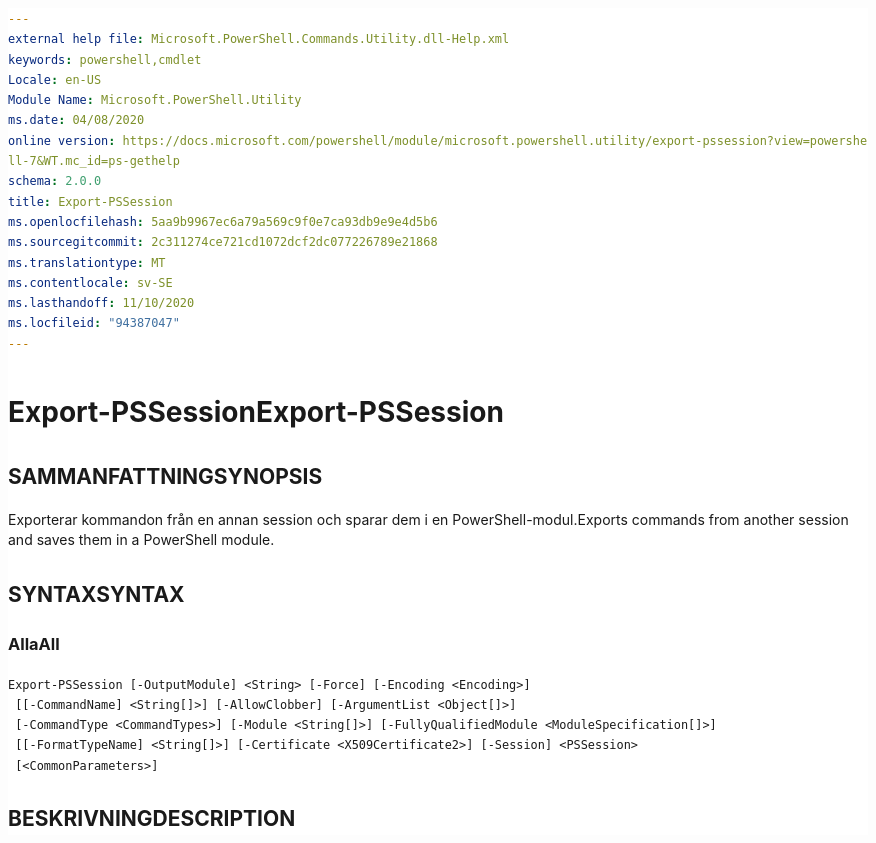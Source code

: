 ```yaml
---
external help file: Microsoft.PowerShell.Commands.Utility.dll-Help.xml
keywords: powershell,cmdlet
Locale: en-US
Module Name: Microsoft.PowerShell.Utility
ms.date: 04/08/2020
online version: https://docs.microsoft.com/powershell/module/microsoft.powershell.utility/export-pssession?view=powershell-7&WT.mc_id=ps-gethelp
schema: 2.0.0
title: Export-PSSession
ms.openlocfilehash: 5aa9b9967ec6a79a569c9f0e7ca93db9e9e4d5b6
ms.sourcegitcommit: 2c311274ce721cd1072dcf2dc077226789e21868
ms.translationtype: MT
ms.contentlocale: sv-SE
ms.lasthandoff: 11/10/2020
ms.locfileid: "94387047"
---
```

# <span data-ttu-id="ff9ff-103">Export-PSSession</span><span class="sxs-lookup"><span data-stu-id="ff9ff-103">Export-PSSession</span></span>

## <span data-ttu-id="ff9ff-104">SAMMANFATTNING</span><span class="sxs-lookup"><span data-stu-id="ff9ff-104">SYNOPSIS</span></span>

<span data-ttu-id="ff9ff-105">Exporterar kommandon från en annan session och sparar dem i en PowerShell-modul.</span><span class="sxs-lookup"><span data-stu-id="ff9ff-105">Exports commands from another session and saves them in a PowerShell module.</span></span>

## <span data-ttu-id="ff9ff-106">SYNTAX</span><span class="sxs-lookup"><span data-stu-id="ff9ff-106">SYNTAX</span></span>

### <span data-ttu-id="ff9ff-107">Alla</span><span class="sxs-lookup"><span data-stu-id="ff9ff-107">All</span></span>

```
Export-PSSession [-OutputModule] <String> [-Force] [-Encoding <Encoding>]
 [[-CommandName] <String[]>] [-AllowClobber] [-ArgumentList <Object[]>]
 [-CommandType <CommandTypes>] [-Module <String[]>] [-FullyQualifiedModule <ModuleSpecification[]>]
 [[-FormatTypeName] <String[]>] [-Certificate <X509Certificate2>] [-Session] <PSSession>
 [<CommonParameters>]
```

## <span data-ttu-id="ff9ff-108">BESKRIVNING</span><span class="sxs-lookup"><span data-stu-id="ff9ff-108">DESCRIPTION</span></span>
